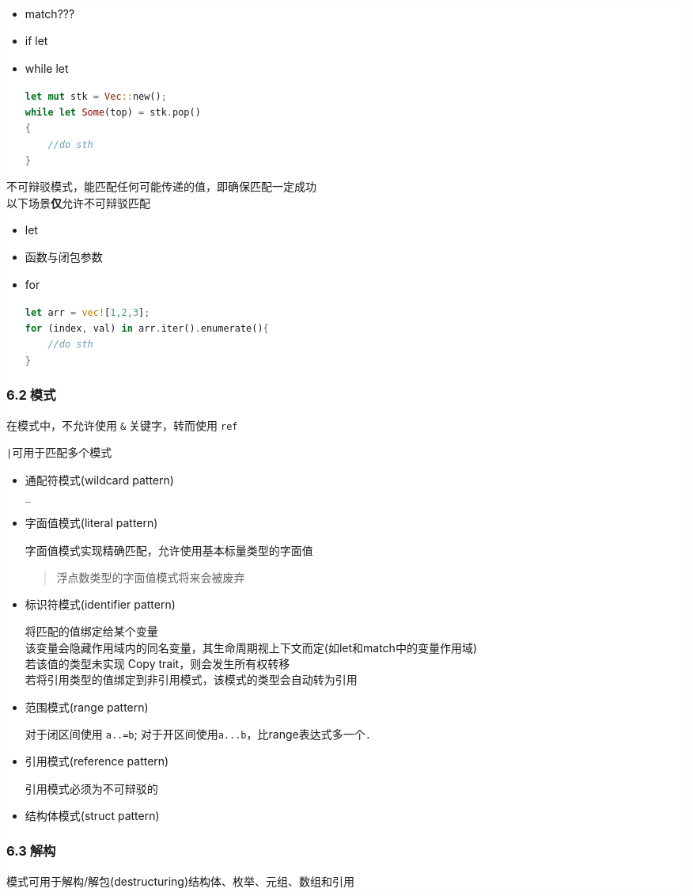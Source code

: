 - match???
- if let  
- while let  

    ```rust
    let mut stk = Vec::new();
    while let Some(top) = stk.pop()
    {
        //do sth
    }
    ```

不可辩驳模式，能匹配任何可能传递的值，即确保匹配一定成功  
以下场景**仅**允许不可辩驳匹配  

- let  
- 函数与闭包参数  
- for  

    ```rust
    let arr = vec![1,2,3];
    for (index, val) in arr.iter().enumerate(){
        //do sth
    }
    ```

### 6.2 模式

在模式中，不允许使用 `&` 关键字，转而使用 `ref`  

`|`可用于匹配多个模式  

- 通配符模式(wildcard pattern)  
    `_`  

- 字面值模式(literal pattern)  

    字面值模式实现精确匹配，允许使用基本标量类型的字面值  
    > 浮点数类型的字面值模式将来会被废弃  

- 标识符模式(identifier pattern)  

    将匹配的值绑定给某个变量  
    该变量会隐藏作用域内的同名变量，其生命周期视上下文而定(如let和match中的变量作用域)  
    若该值的类型未实现 Copy trait，则会发生所有权转移  
    若将引用类型的值绑定到非引用模式，该模式的类型会自动转为引用  
- 范围模式(range pattern)  

    对于闭区间使用 `a..=b`; 对于开区间使用`a...b`，比range表达式多一个`.`  
- 引用模式(reference pattern)  

    引用模式必须为不可辩驳的  
- 结构体模式(struct pattern)  

### 6.3 解构

模式可用于解构/解包(destructuring)结构体、枚举、元组、数组和引用  
  